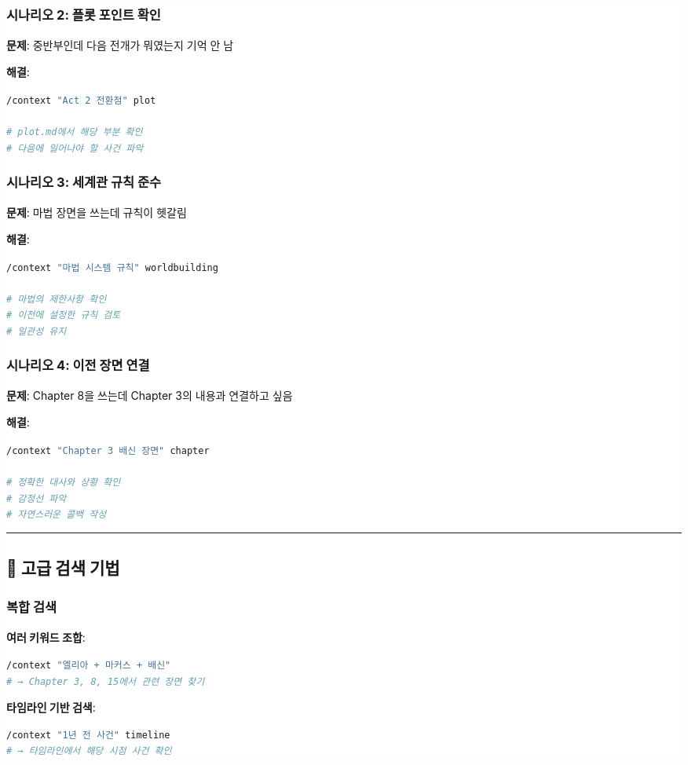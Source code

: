 ### 시나리오 2: 플롯 포인트 확인

**문제**: 중반부인데 다음 전개가 뭐였는지 기억 안 남

**해결**:
```bash
/context "Act 2 전환점" plot

# plot.md에서 해당 부분 확인
# 다음에 일어나야 할 사건 파악
```

### 시나리오 3: 세계관 규칙 준수

**문제**: 마법 장면을 쓰는데 규칙이 헷갈림

**해결**:
```bash
/context "마법 시스템 규칙" worldbuilding

# 마법의 제한사항 확인
# 이전에 설정한 규칙 검토
# 일관성 유지
```

### 시나리오 4: 이전 장면 연결

**문제**: Chapter 8을 쓰는데 Chapter 3의 내용과 연결하고 싶음

**해결**:
```bash
/context "Chapter 3 배신 장면" chapter

# 정확한 대사와 상황 확인
# 감정선 파악
# 자연스러운 콜백 작성
```

---

## 🎯 고급 검색 기법

### 복합 검색

**여러 키워드 조합**:
```bash
/context "엘리아 + 마커스 + 배신"
# → Chapter 3, 8, 15에서 관련 장면 찾기
```

**타임라인 기반 검색**:
```bash
/context "1년 전 사건" timeline
# → 타임라인에서 해당 시점 사건 확인
```
